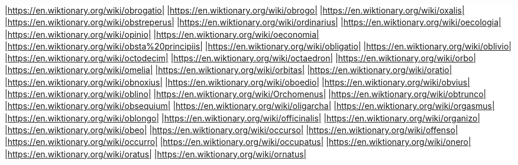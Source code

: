 |https://en.wiktionary.org/wiki/obrogatio|
|https://en.wiktionary.org/wiki/obrogo|
|https://en.wiktionary.org/wiki/oxalis|
|https://en.wiktionary.org/wiki/obstreperus|
|https://en.wiktionary.org/wiki/ordinarius|
|https://en.wiktionary.org/wiki/oecologia|
|https://en.wiktionary.org/wiki/opinio|
|https://en.wiktionary.org/wiki/oeconomia|
|https://en.wiktionary.org/wiki/obsta%20principiis|
|https://en.wiktionary.org/wiki/obligatio|
|https://en.wiktionary.org/wiki/oblivio|
|https://en.wiktionary.org/wiki/octodecim|
|https://en.wiktionary.org/wiki/octaedron|
|https://en.wiktionary.org/wiki/orbo|
|https://en.wiktionary.org/wiki/omelia|
|https://en.wiktionary.org/wiki/orbitas|
|https://en.wiktionary.org/wiki/oratio|
|https://en.wiktionary.org/wiki/obnoxius|
|https://en.wiktionary.org/wiki/oboedio|
|https://en.wiktionary.org/wiki/obvius|
|https://en.wiktionary.org/wiki/oblino|
|https://en.wiktionary.org/wiki/Orchomenus|
|https://en.wiktionary.org/wiki/obtrunco|
|https://en.wiktionary.org/wiki/obsequium|
|https://en.wiktionary.org/wiki/oligarcha|
|https://en.wiktionary.org/wiki/orgasmus|
|https://en.wiktionary.org/wiki/oblongo|
|https://en.wiktionary.org/wiki/officinalis|
|https://en.wiktionary.org/wiki/organizo|
|https://en.wiktionary.org/wiki/obeo|
|https://en.wiktionary.org/wiki/occurso|
|https://en.wiktionary.org/wiki/offenso|
|https://en.wiktionary.org/wiki/occurro|
|https://en.wiktionary.org/wiki/occupatus|
|https://en.wiktionary.org/wiki/onero|
|https://en.wiktionary.org/wiki/oratus|
|https://en.wiktionary.org/wiki/ornatus|